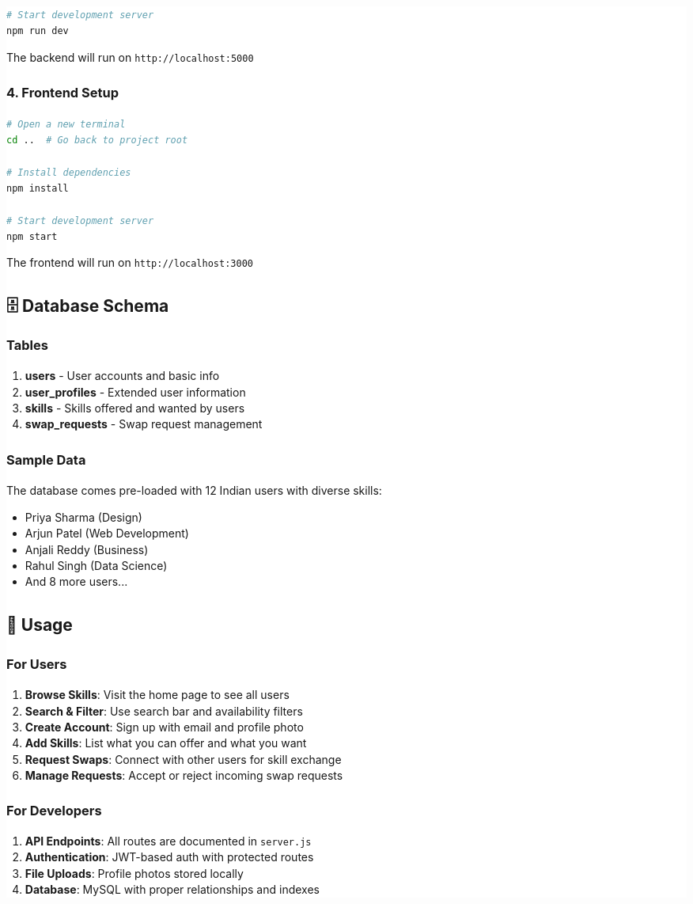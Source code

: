 ```bash
# Start development server
npm run dev
```

The backend will run on `http://localhost:5000`

### 4. Frontend Setup

```bash
# Open a new terminal
cd ..  # Go back to project root

# Install dependencies
npm install

# Start development server
npm start
```

The frontend will run on `http://localhost:3000`

## 🗄️ Database Schema

### Tables

1. **users** - User accounts and basic info
2. **user_profiles** - Extended user information
3. **skills** - Skills offered and wanted by users
4. **swap_requests** - Swap request management

### Sample Data
The database comes pre-loaded with 12 Indian users with diverse skills:
- Priya Sharma (Design)
- Arjun Patel (Web Development)
- Anjali Reddy (Business)
- Rahul Singh (Data Science)
- And 8 more users...

## 🚀 Usage

### For Users
1. **Browse Skills**: Visit the home page to see all users
2. **Search & Filter**: Use search bar and availability filters
3. **Create Account**: Sign up with email and profile photo
4. **Add Skills**: List what you can offer and what you want
5. **Request Swaps**: Connect with other users for skill exchange
6. **Manage Requests**: Accept or reject incoming swap requests

### For Developers
1. **API Endpoints**: All routes are documented in `server.js`
2. **Authentication**: JWT-based auth with protected routes
3. **File Uploads**: Profile photos stored locally
4. **Database**: MySQL with proper relationships and indexes
